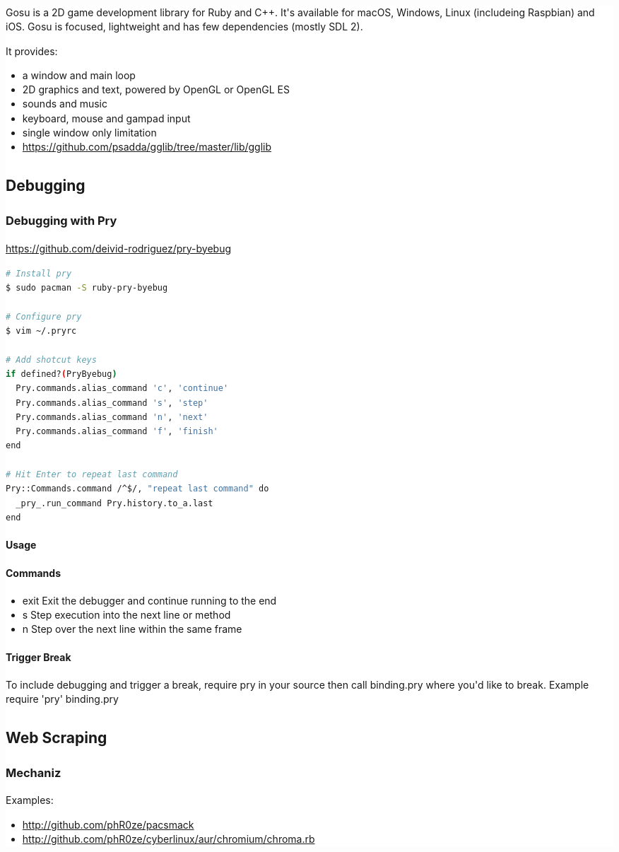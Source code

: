 Gosu is a 2D game development library for Ruby and C++. It's available for macOS, Windows, Linux
(includeing Raspbian) and iOS. Gosu is focused, lightweight and has few dependencies (mostly SDL 2).

It provides:
* a window and main loop
* 2D graphics and text, powered by OpenGL or OpenGL ES
* sounds and music
* keyboard, mouse and gampad input
* single window only limitation
* https://github.com/psadda/gglib/tree/master/lib/gglib

## Debugging

### Debugging with Pry
https://github.com/deivid-rodriguez/pry-byebug

```bash
# Install pry
$ sudo pacman -S ruby-pry-byebug

# Configure pry
$ vim ~/.pryrc

# Add shotcut keys
if defined?(PryByebug)
  Pry.commands.alias_command 'c', 'continue'
  Pry.commands.alias_command 's', 'step'
  Pry.commands.alias_command 'n', 'next'
  Pry.commands.alias_command 'f', 'finish'
end

# Hit Enter to repeat last command
Pry::Commands.command /^$/, "repeat last command" do
  _pry_.run_command Pry.history.to_a.last
end
```

#### Usage
#### Commands
* exit	Exit the debugger and continue running to the end
* s 		Step execution into the next line or method
* n 		Step over the next line within the same frame

#### Trigger Break
To include debugging and trigger a break, require pry in your source then call binding.pry where you'd like to break.
Example
require 'pry'
binding.pry

## Web Scraping

### Mechaniz

Examples:
* http://github.com/phR0ze/pacsmack
* http://github.com/phR0ze/cyberlinux/aur/chromium/chroma.rb
